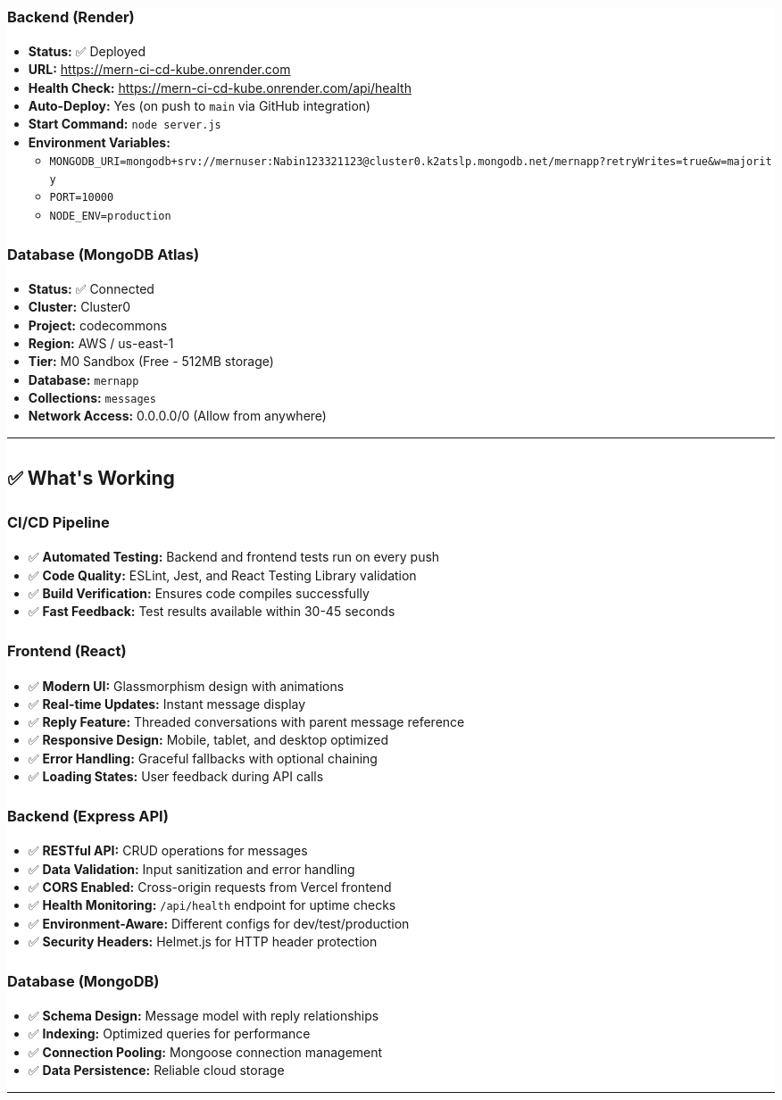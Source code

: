 ### Backend (Render)
- **Status:** ✅ Deployed
- **URL:** https://mern-ci-cd-kube.onrender.com
- **Health Check:** https://mern-ci-cd-kube.onrender.com/api/health
- **Auto-Deploy:** Yes (on push to `main` via GitHub integration)
- **Start Command:** `node server.js`
- **Environment Variables:**
  - `MONGODB_URI=mongodb+srv://mernuser:Nabin123321123@cluster0.k2atslp.mongodb.net/mernapp?retryWrites=true&w=majority`
  - `PORT=10000`
  - `NODE_ENV=production`

### Database (MongoDB Atlas)
- **Status:** ✅ Connected
- **Cluster:** Cluster0
- **Project:** codecommons
- **Region:** AWS / us-east-1
- **Tier:** M0 Sandbox (Free - 512MB storage)
- **Database:** `mernapp`
- **Collections:** `messages`
- **Network Access:** 0.0.0.0/0 (Allow from anywhere)

---

## ✅ What's Working

### CI/CD Pipeline
- ✅ **Automated Testing:** Backend and frontend tests run on every push
- ✅ **Code Quality:** ESLint, Jest, and React Testing Library validation
- ✅ **Build Verification:** Ensures code compiles successfully
- ✅ **Fast Feedback:** Test results available within 30-45 seconds

### Frontend (React)
- ✅ **Modern UI:** Glassmorphism design with animations
- ✅ **Real-time Updates:** Instant message display
- ✅ **Reply Feature:** Threaded conversations with parent message reference
- ✅ **Responsive Design:** Mobile, tablet, and desktop optimized
- ✅ **Error Handling:** Graceful fallbacks with optional chaining
- ✅ **Loading States:** User feedback during API calls

### Backend (Express API)
- ✅ **RESTful API:** CRUD operations for messages
- ✅ **Data Validation:** Input sanitization and error handling
- ✅ **CORS Enabled:** Cross-origin requests from Vercel frontend
- ✅ **Health Monitoring:** `/api/health` endpoint for uptime checks
- ✅ **Environment-Aware:** Different configs for dev/test/production
- ✅ **Security Headers:** Helmet.js for HTTP header protection

### Database (MongoDB)
- ✅ **Schema Design:** Message model with reply relationships
- ✅ **Indexing:** Optimized queries for performance
- ✅ **Connection Pooling:** Mongoose connection management
- ✅ **Data Persistence:** Reliable cloud storage

---